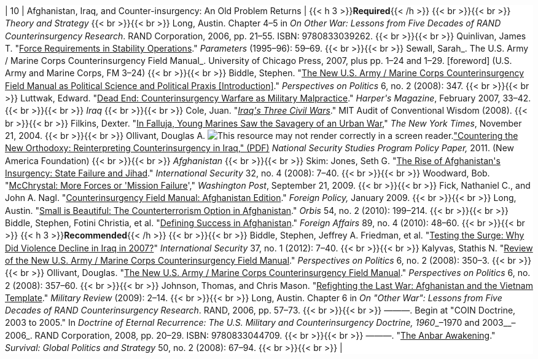 | 10 | Afghanistan, Iraq, and Counter-insurgency: An Old Problem Returns | {{< h 3 >}}**Required**{{< /h >}} {{< br >}}{{< br >}} _Theory and Strategy_ {{< br >}}{{< br >}} Long, Austin. Chapter 4–5 in _On Other War: Lessons from Five Decades of RAND Counterinsurgency Research_. RAND Corporation, 2006, pp. 21–55. ISBN: 9780833039262. {{< br >}}{{< br >}} Quinlivan, James T. "[Force Requirements in Stability Operations](http://www.rand.org/pubs/reprints/RP479.html)." _Parameters_ (1995–96): 59–69. {{< br >}}{{< br >}} Sewall, Sarah_. The U.S. Army / Marine Corps Counterinsurgency Field Manual_. University of Chicago Press, 2007, plus pp. 1–24 and 1–29. \[foreword\] (U.S. Army and Marine Corps, FM 3–24) {{< br >}}{{< br >}} Biddle, Stephen. "[The New U.S. Army / Marine Corps Counterinsurgency Field Manual as Political Science and Political Praxis \[Introduction\]](http://dx.doi.org/10.1017/S1537592708080675)." _Perspectives on Politics_ 6, no. 2 (2008): 347. {{< br >}}{{< br >}} Luttwak, Edward. "[Dead End: Counterinsurgency Warfare as Military Malpractice](http://harpers.org/archive/2007/02/dead-end/)." _Harper's Magazine_, February 2007, 33–42. {{< br >}}{{< br >}} _Iraq_ {{< br >}}{{< br >}} Cole, Juan. "[_Iraq's Three Civil Wars_](https://techtv.mit.edu/videos/42-juan-cole--iraqs-three-civil-wars-is-the-us-relevant-to-them)." MIT Audit of Conventional Wisdom (2008). {{< br >}}{{< br >}} Filkins, Dexter. "[In Falluja, Young Marines Saw the Savagery of an Urban War](http://www.nytimes.com/2004/11/21/world/middleeast/in-falluja-young-marines-saw-the-savagery-of-an-urban-war.html?_r=0)," _The New York Times_, November 21, 2004. {{< br >}}{{< br >}} Ollivant, Douglas A. ![This resource may not render correctly in a screen reader.](/images/inacessible.gif)["Countering the New Orthodoxy: Reinterpreting Counterinsurgency in Iraq," (PDF)](https://static.newamerica.org/attachments/4344-countering-the-new-orthodoxy/Ollivant_Reinterpreting_Counterinsurgency.5d769bb8f672493a9fd1086919de9f51.pdf) _National Security Studies Program Policy Paper,_ 2011. (New America Foundation) {{< br >}}{{< br >}} _Afghanistan_ {{< br >}}{{< br >}} Skim: Jones, Seth G. "[The Rise of Afghanistan's Insurgency: State Failure and Jihad](http://belfercenter.ksg.harvard.edu/publication/18240/rise_of_afghanistans_insurgency.html)." _International Security_ 32, no. 4 (2008): 7–40. {{< br >}}{{< br >}} Woodward, Bob. "[McChrystal: More Forces or 'Mission Failure](http://www.washingtonpost.com/wp-dyn/content/article/2009/09/20/AR2009092002920.html)'," _Washington Post_, September 21, 2009. {{< br >}}{{< br >}} Fick, Nathaniel C., and John A. Nagl. "[Counterinsurgency Field Manual: Afghanistan Edition](http://foreignpolicy.com/2009/10/01/counterinsurgency-field-manual-afghanistan-edition/)." _Foreign Policy,_ January 2009. {{< br >}}{{< br >}} Long, Austin. "[Small is Beautiful: The Counterterrorism Option in Afghanistan](http://dx.doi.org/10.1016/j.orbis.2010.01.010)." _Orbis_ 54, no. 2 (2010): 199–214. {{< br >}}{{< br >}} Biddle, Stephen, Fotini Christia, et al. "[Defining Success in Afghanistan](https://www.foreignaffairs.com/articles/south-asia/2010-07-01/defining-success-afghanistan)." _Foreign Affairs_ 89, no. 4 (2010): 48–60. {{< br >}}{{< br >}} {{< h 3 >}}**Recommended**{{< /h >}} {{< br >}}{{< br >}} Biddle, Stephen, Jeffrey A. Friedman, et al. "[Testing the Surge: Why Did Violence Decline in Iraq in 2007?](http://dx.doi.org/10.1162/ISEC_a_00087)" _International Security_ 37, no. 1 (2012): 7–40. {{< br >}}{{< br >}} Kalyvas, Stathis N. "[Review of the New U.S. Army / Marine Corps Counterinsurgency Field Manual](http://dx.doi.org/10.1017/S1537592708081176)." _Perspectives on Politics_ 6, no. 2 (2008): 350–3. {{< br >}}{{< br >}} Ollivant, Douglas. "[The New U.S. Army / Marine Corps Counterinsurgency Field Manual](http://www.press.uchicago.edu/ucp/books/book/chicago/U/bo5748917.html)." _Perspectives on Politics_ 6, no. 2 (2008): 357–60. {{< br >}}{{< br >}} Johnson, Thomas, and Chris Mason. "[Refighting the Last War: Afghanistan and the Vietnam Template](https://www.army.mil/article/31117/refighting_the_last_war_afghanistan_and_the_vietnam_template)." _Military Review_ (2009): 2–14. {{< br >}}{{< br >}} Long, Austin. Chapter 6 in _On "Other War": Lessons from Five Decades of RAND Counterinsurgency Research_. RAND, 2006, pp. 57–73. {{< br >}}{{< br >}} ———. Begin at "COIN Doctrine, 2003 to 2005." In _Doctrine of Eternal Recurrence: The U.S. Military and Counterinsurgency Doctrine, 1960__–1970 and 2003__–2006_. RAND Corporation, 2008, pp. 20–29. ISBN: 9780833044709. {{< br >}}{{< br >}} ———. "[The Anbar Awakening](http://dx.doi.org/10.1080/00396330802034283)." _Survival: Global Politics and Strategy_ 50, no. 2 (2008): 67–94. {{< br >}}{{< br >}}  |